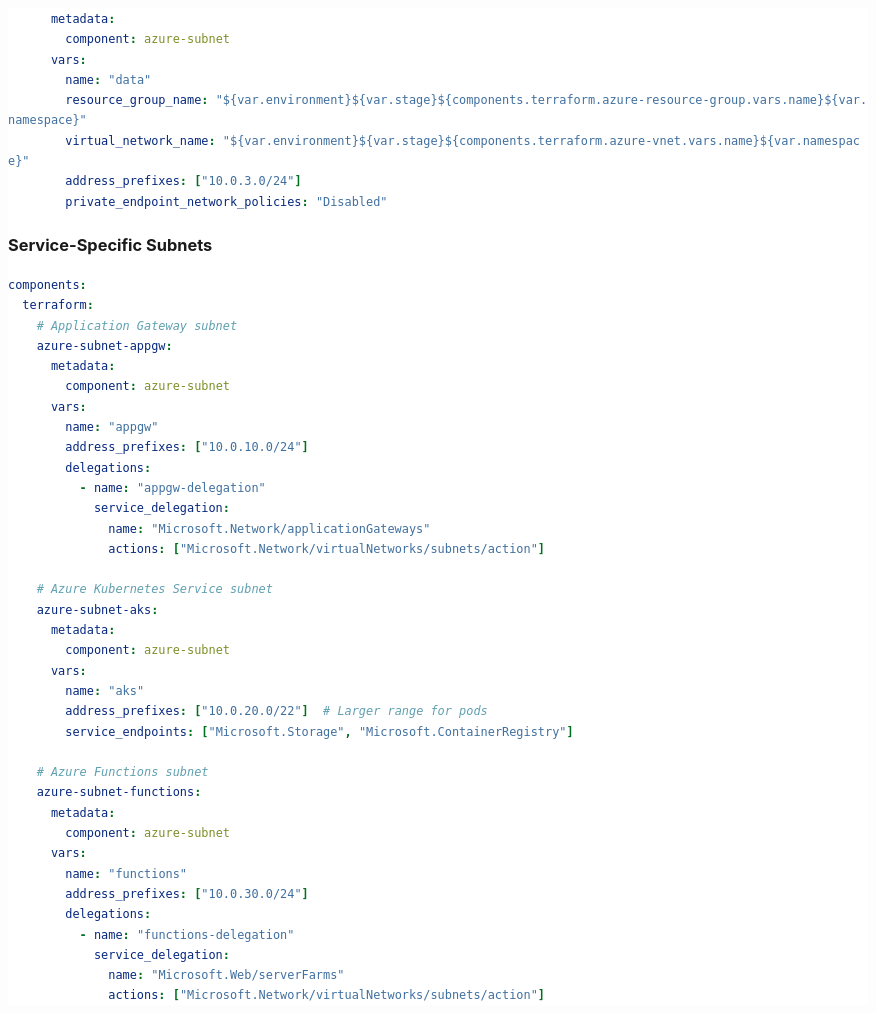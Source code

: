 ```yaml
      metadata:
        component: azure-subnet
      vars:
        name: "data"
        resource_group_name: "${var.environment}${var.stage}${components.terraform.azure-resource-group.vars.name}${var.namespace}"
        virtual_network_name: "${var.environment}${var.stage}${components.terraform.azure-vnet.vars.name}${var.namespace}"
        address_prefixes: ["10.0.3.0/24"]
        private_endpoint_network_policies: "Disabled"
```

### Service-Specific Subnets
```yaml
components:
  terraform:
    # Application Gateway subnet
    azure-subnet-appgw:
      metadata:
        component: azure-subnet
      vars:
        name: "appgw"
        address_prefixes: ["10.0.10.0/24"]
        delegations:
          - name: "appgw-delegation"
            service_delegation:
              name: "Microsoft.Network/applicationGateways"
              actions: ["Microsoft.Network/virtualNetworks/subnets/action"]

    # Azure Kubernetes Service subnet
    azure-subnet-aks:
      metadata:
        component: azure-subnet
      vars:
        name: "aks"
        address_prefixes: ["10.0.20.0/22"]  # Larger range for pods
        service_endpoints: ["Microsoft.Storage", "Microsoft.ContainerRegistry"]

    # Azure Functions subnet
    azure-subnet-functions:
      metadata:
        component: azure-subnet
      vars:
        name: "functions"
        address_prefixes: ["10.0.30.0/24"]
        delegations:
          - name: "functions-delegation"
            service_delegation:
              name: "Microsoft.Web/serverFarms"
              actions: ["Microsoft.Network/virtualNetworks/subnets/action"]
```
